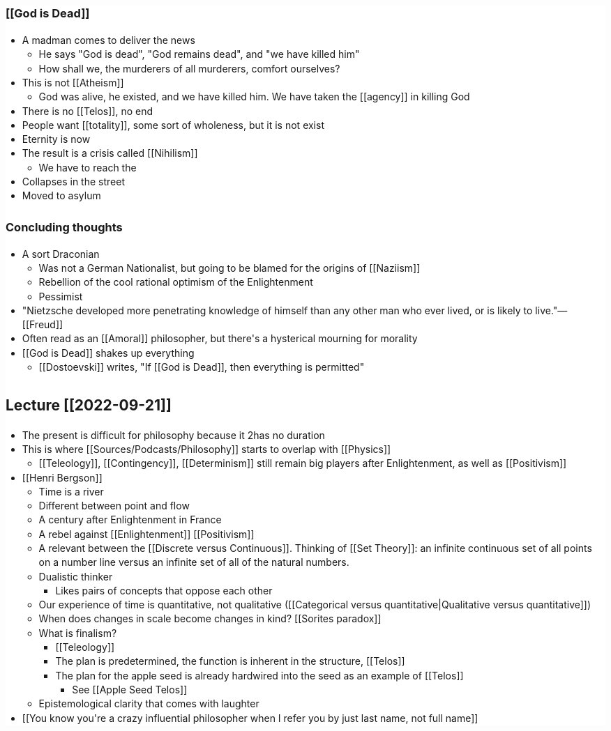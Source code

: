 ### [[God is Dead]]
- A madman comes to deliver the news
	- He says "God is dead", "God remains dead", and "we have killed him"
	- How shall we, the murderers of all murderers, comfort ourselves?
- This is not [[Atheism]]
	- God was alive, he existed, and we have killed him. We have taken the [[agency]] in killing God
- There is no [[Telos]], no end
- People want [[totality]], some sort of wholeness, but it is not exist
- Eternity is now
- The result is a crisis called [[Nihilism]]
	- We have to reach the 
- Collapses in the street
- Moved to asylum
### Concluding thoughts
- A sort Draconian
	- Was not a German Nationalist, but going to be blamed for the origins of [[Naziism]]
	- Rebellion of the cool rational optimism of the Enlightenment
	- Pessimist
- "Nietzsche developed more penetrating knowledge of himself than any other man who ever lived, or is likely to live."—[[Freud]]
- Often read as an [[Amoral]] philosopher, but there's a hysterical mourning for morality
- [[God is Dead]] shakes up everything
	- [[Dostoevski]] writes, "If [[God is Dead]], then everything is permitted"
	
## Lecture [[2022-09-21]]
- The present is difficult for philosophy because it 2has no duration
- This is where [[Sources/Podcasts/Philosophy]] starts to overlap with [[Physics]]
	- [[Teleology]], [[Contingency]], [[Determinism]] still remain big players after Enlightenment, as well as [[Positivism]]
- [[Henri Bergson]]
	- Time is a river
	- Different between point and flow
	- A century after Enlightenment in France
	- A rebel against [[Enlightenment]] [[Positivism]]
	- A relevant between the [[Discrete versus Continuous]]. Thinking of [[Set Theory]]: an infinite continuous set of all points on a number line versus an infinite set of all of the natural numbers.
	- Dualistic thinker
		- Likes pairs of concepts that oppose each other
	- Our experience of time is quantitative, not qualitative ([[Categorical versus quantitative|Qualitative versus quantitative]])
	- When does changes in scale become changes in kind? [[Sorites paradox]]
	- What is finalism?
		- [[Teleology]]
		- The plan is predetermined, the function is inherent in the structure, [[Telos]]
		- The plan for the apple seed is already hardwired into the seed as an example of [[Telos]]
			- See [[Apple Seed Telos]]
	- Epistemological clarity that comes with laughter
- [[You know you're a crazy influential philosopher when I refer you by just last name, not full name]]
